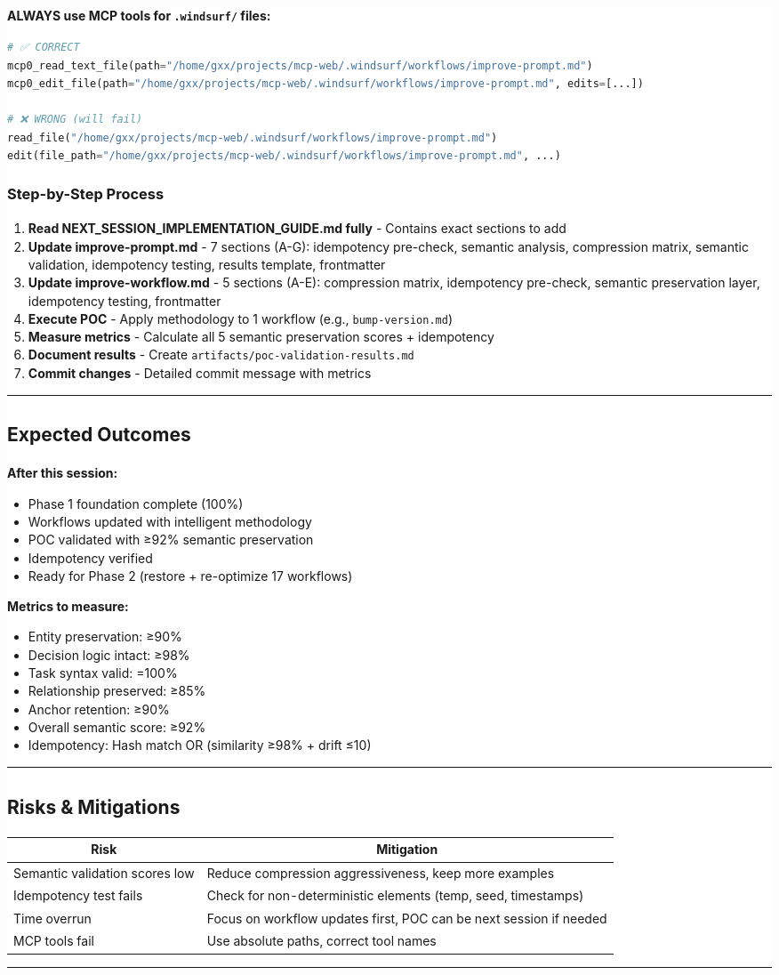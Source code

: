 **ALWAYS use MCP tools for `.windsurf/` files:**

```python
# ✅ CORRECT
mcp0_read_text_file(path="/home/gxx/projects/mcp-web/.windsurf/workflows/improve-prompt.md")
mcp0_edit_file(path="/home/gxx/projects/mcp-web/.windsurf/workflows/improve-prompt.md", edits=[...])

# ❌ WRONG (will fail)
read_file("/home/gxx/projects/mcp-web/.windsurf/workflows/improve-prompt.md")
edit(file_path="/home/gxx/projects/mcp-web/.windsurf/workflows/improve-prompt.md", ...)
```

### Step-by-Step Process

1. **Read NEXT_SESSION_IMPLEMENTATION_GUIDE.md fully** - Contains exact sections to add
2. **Update improve-prompt.md** - 7 sections (A-G): idempotency pre-check, semantic analysis, compression matrix, semantic validation, idempotency testing, results template, frontmatter
3. **Update improve-workflow.md** - 5 sections (A-E): compression matrix, idempotency pre-check, semantic preservation layer, idempotency testing, frontmatter
4. **Execute POC** - Apply methodology to 1 workflow (e.g., `bump-version.md`)
5. **Measure metrics** - Calculate all 5 semantic preservation scores + idempotency
6. **Document results** - Create `artifacts/poc-validation-results.md`
7. **Commit changes** - Detailed commit message with metrics

---

## Expected Outcomes

**After this session:**
- Phase 1 foundation complete (100%)
- Workflows updated with intelligent methodology
- POC validated with ≥92% semantic preservation
- Idempotency verified
- Ready for Phase 2 (restore + re-optimize 17 workflows)

**Metrics to measure:**
- Entity preservation: ≥90%
- Decision logic intact: ≥98%
- Task syntax valid: =100%
- Relationship preserved: ≥85%
- Anchor retention: ≥90%
- Overall semantic score: ≥92%
- Idempotency: Hash match OR (similarity ≥98% + drift ≤10)

---

## Risks & Mitigations

| Risk | Mitigation |
|------|------------|
| Semantic validation scores low | Reduce compression aggressiveness, keep more examples |
| Idempotency test fails | Check for non-deterministic elements (temp, seed, timestamps) |
| Time overrun | Focus on workflow updates first, POC can be next session if needed |
| MCP tools fail | Use absolute paths, correct tool names |

---